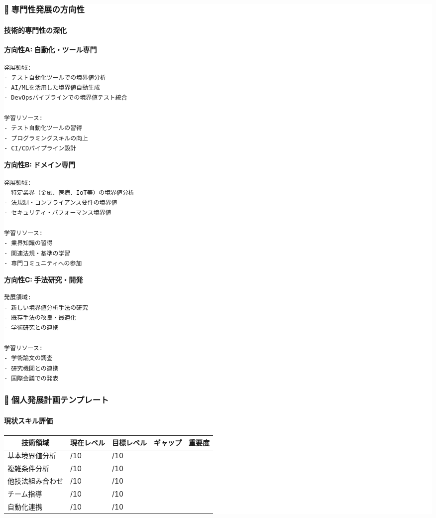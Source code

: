 ### 🌟 **専門性発展の方向性**

#### **技術的専門性の深化**

**方向性A: 自動化・ツール専門**
```
発展領域:
- テスト自動化ツールでの境界値分析
- AI/MLを活用した境界値自動生成
- DevOpsパイプラインでの境界値テスト統合

学習リソース:
- テスト自動化ツールの習得
- プログラミングスキルの向上
- CI/CDパイプライン設計
```

**方向性B: ドメイン専門**
```
発展領域:
- 特定業界（金融、医療、IoT等）の境界値分析
- 法規制・コンプライアンス要件の境界値
- セキュリティ・パフォーマンス境界値

学習リソース:
- 業界知識の習得
- 関連法規・基準の学習
- 専門コミュニティへの参加
```

**方向性C: 手法研究・開発**
```
発展領域:
- 新しい境界値分析手法の研究
- 既存手法の改良・最適化
- 学術研究との連携

学習リソース:
- 学術論文の調査
- 研究機関との連携
- 国際会議での発表
```

### 📝 **個人発展計画テンプレート**

#### **現状スキル評価**
| 技術領域 | 現在レベル | 目標レベル | ギャップ | 重要度 |
|----------|------------|------------|----------|---------|
| 基本境界値分析 | /10 | /10 | | |
| 複雑条件分析 | /10 | /10 | | |
| 他技法組み合わせ | /10 | /10 | | |
| チーム指導 | /10 | /10 | | |
| 自動化連携 | /10 | /10 | | |
